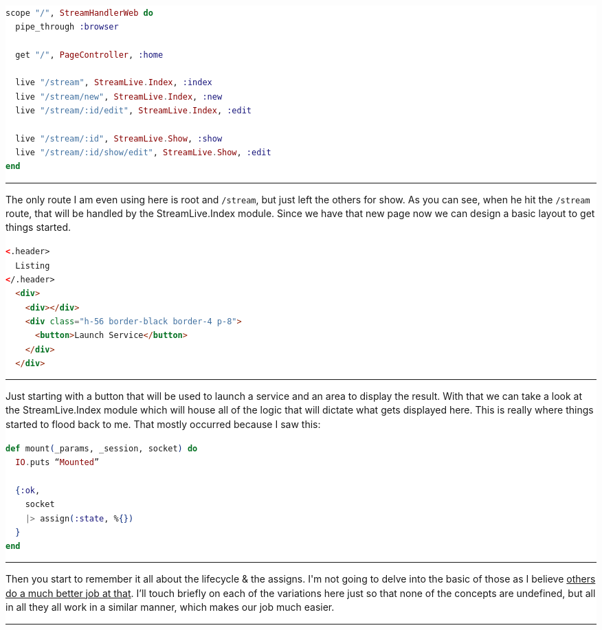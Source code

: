 ```elixir
scope "/", StreamHandlerWeb do
  pipe_through :browser

  get "/", PageController, :home

  live "/stream", StreamLive.Index, :index
  live "/stream/new", StreamLive.Index, :new
  live "/stream/:id/edit", StreamLive.Index, :edit

  live "/stream/:id", StreamLive.Show, :show
  live "/stream/:id/show/edit", StreamLive.Show, :edit
end
```

---

The only route I am even using here is root and ```/stream```, but just left the others for show. As you can see, when he hit the ```/stream``` route, that will be handled by the StreamLive.Index module. Since we have that new page now we can design a basic layout to get things started.

```html
<.header>
  Listing
</.header>
  <div>
    <div></div>
    <div class="h-56 border-black border-4 p-8">
      <button>Launch Service</button>
    </div>
  </div>
```
---

Just starting with a button that will be used to launch a service and an area to display the result. With that we can take a look at the StreamLive.Index module which will house all of the logic that will dictate what gets displayed here. This is really where things started to flood back to me. That mostly occurred because I saw this:

```elixir
def mount(_params, _session, socket) do
  IO.puts “Mounted”

  {:ok,
    socket
    |> assign(:state, %{})
  }
end
```

---

Then you start to remember it all about the lifecycle & the assigns. I'm not going to delve into the basic of those as I believe [others do a much better job at that](https://blog.appsignal.com/2022/06/14/a-guide-to-phoenix-liveview-assigns.html). I’ll touch briefly on each of the variations here just so that none of the concepts are undefined, but all in all they all work in a similar manner, which makes our job much easier. 

---